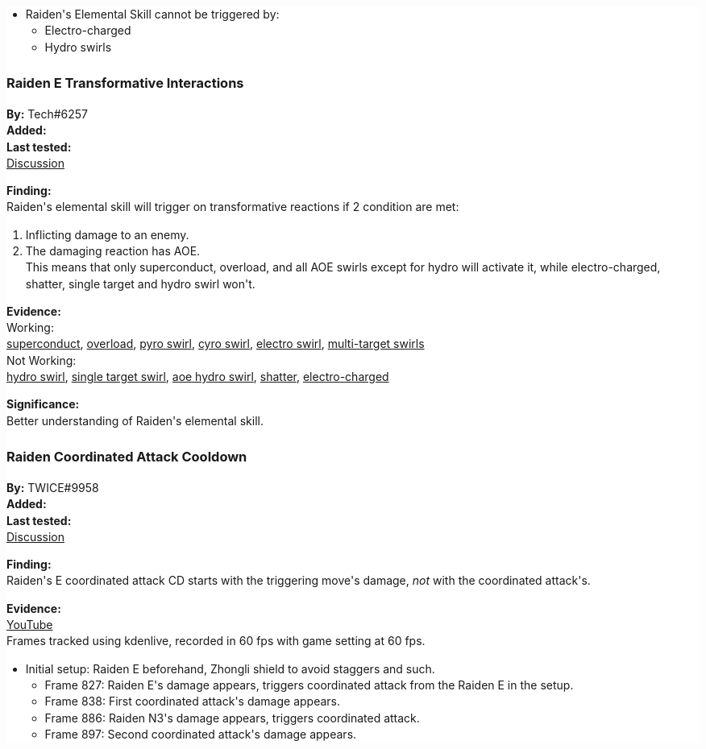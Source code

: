 * Raiden's Elemental Skill cannot be triggered by:
  * Electro-charged
  * Hydro swirls

### Raiden E Transformative Interactions

**By:** Tech#6257  
**Added:** <Version date="2021-09-28" />  
**Last tested:** <VersionHl date="2021-09-28" />  
[Discussion](https://tickets.deeznuts.moe/ticket-archive/attachments_885440525438685204_891171141287297095_transcript-raiden-e-transformative-interaction.html)

**Finding:**  
Raiden's elemental skill will trigger on transformative reactions if 2 condition are met:

1. Inflicting damage to an enemy.
2. The damaging reaction has AOE.  
   This means that only superconduct, overload, and all AOE swirls except for hydro will activate it, while electro-charged, shatter, single target and hydro swirl won't.

**Evidence:**  
Working:  
[superconduct](https://imgur.com/l8HTpLS), [overload](https://imgur.com/BFp3mF7), [pyro swirl](https://imgur.com/HooDf8l), [cyro swirl](https://imgur.com/3KwFiLr), [electro swirl](https://imgur.com/ElVwEd6), [multi-target swirls](https://imgur.com/ocEzBjq)  
Not Working:  
[hydro swirl](https://imgur.com/Bqk9QQB), [single target swirl](https://imgur.com/IIXvCca), [aoe hydro swirl](https://imgur.com/Fa9YZgL), [shatter](https://imgur.com/vExbdig), [electro-charged](https://imgur.com/qnuieNX)

**Significance:**  
Better understanding of Raiden's elemental skill.

### Raiden Coordinated Attack Cooldown

**By:** TWICE\#9958  
**Added:** <Version date="2021-12-26" />  
**Last tested:** <VersionHl date="2021-12-26" />  
[Discussion](https://tickets.deeznuts.moe/ticket-archive/attachments_923751322178715709_924638774284124200_transcript-raiden-coordinated-attack-cd.html)

**Finding:**  
Raiden's E coordinated attack CD starts with the triggering move's damage, _not_ with the coordinated attack's.

**Evidence:**  
[YouTube](https://youtu.be/CfIZRJLvjNc)  
Frames tracked using kdenlive, recorded in 60 fps with game setting at 60 fps.

* Initial setup: Raiden E beforehand, Zhongli shield to avoid staggers and such.
  * Frame 827: Raiden E's damage appears, triggers coordinated attack from the Raiden E in the setup.
  * Frame 838: First coordinated attack's damage appears.
  * Frame 886: Raiden N3's damage appears, triggers coordinated attack.
  * Frame 897: Second coordinated attack's damage appears.
